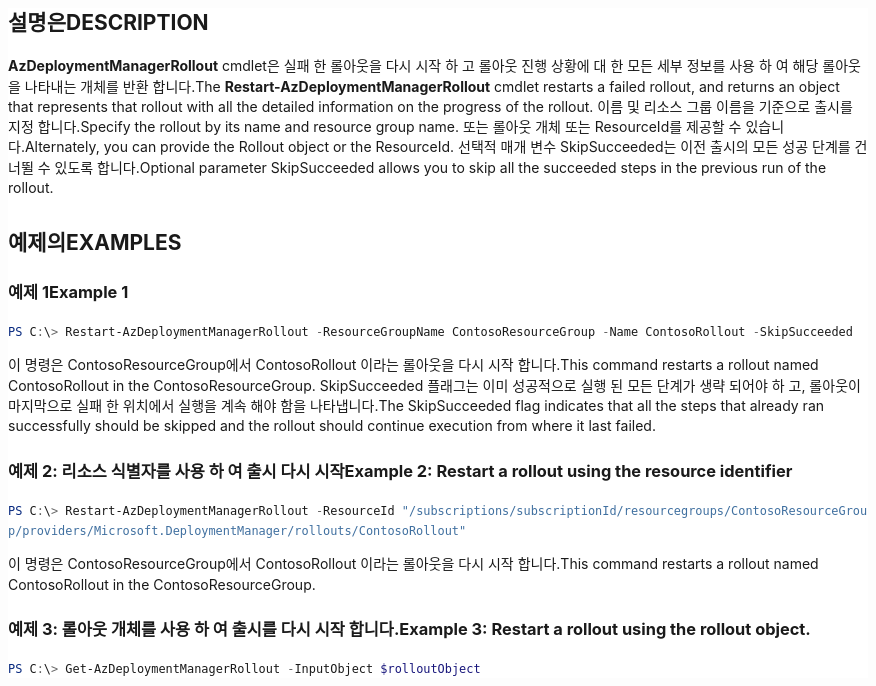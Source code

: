## <span data-ttu-id="620f3-108">설명은</span><span class="sxs-lookup"><span data-stu-id="620f3-108">DESCRIPTION</span></span>
<span data-ttu-id="620f3-109">**AzDeploymentManagerRollout** cmdlet은 실패 한 롤아웃을 다시 시작 하 고 롤아웃 진행 상황에 대 한 모든 세부 정보를 사용 하 여 해당 롤아웃을 나타내는 개체를 반환 합니다.</span><span class="sxs-lookup"><span data-stu-id="620f3-109">The **Restart-AzDeploymentManagerRollout** cmdlet restarts a failed rollout, and returns an object that represents that rollout with all the detailed information on the progress of the rollout.</span></span>
<span data-ttu-id="620f3-110">이름 및 리소스 그룹 이름을 기준으로 출시를 지정 합니다.</span><span class="sxs-lookup"><span data-stu-id="620f3-110">Specify the rollout by its name and resource group name.</span></span> <span data-ttu-id="620f3-111">또는 롤아웃 개체 또는 ResourceId를 제공할 수 있습니다.</span><span class="sxs-lookup"><span data-stu-id="620f3-111">Alternately, you can provide the Rollout object or the ResourceId.</span></span>
<span data-ttu-id="620f3-112">선택적 매개 변수 SkipSucceeded는 이전 출시의 모든 성공 단계를 건너뛸 수 있도록 합니다.</span><span class="sxs-lookup"><span data-stu-id="620f3-112">Optional parameter SkipSucceeded allows you to skip all the succeeded steps in the previous run of the rollout.</span></span>

## <span data-ttu-id="620f3-113">예제의</span><span class="sxs-lookup"><span data-stu-id="620f3-113">EXAMPLES</span></span>

### <span data-ttu-id="620f3-114">예제 1</span><span class="sxs-lookup"><span data-stu-id="620f3-114">Example 1</span></span>
```powershell
PS C:\> Restart-AzDeploymentManagerRollout -ResourceGroupName ContosoResourceGroup -Name ContosoRollout -SkipSucceeded
```

<span data-ttu-id="620f3-115">이 명령은 ContosoResourceGroup에서 ContosoRollout 이라는 롤아웃을 다시 시작 합니다.</span><span class="sxs-lookup"><span data-stu-id="620f3-115">This command restarts a rollout named ContosoRollout in the ContosoResourceGroup.</span></span> <span data-ttu-id="620f3-116">SkipSucceeded 플래그는 이미 성공적으로 실행 된 모든 단계가 생략 되어야 하 고, 롤아웃이 마지막으로 실패 한 위치에서 실행을 계속 해야 함을 나타냅니다.</span><span class="sxs-lookup"><span data-stu-id="620f3-116">The SkipSucceeded flag indicates that all the steps that already ran successfully should be skipped and the rollout should continue execution from where it last failed.</span></span>

### <span data-ttu-id="620f3-117">예제 2: 리소스 식별자를 사용 하 여 출시 다시 시작</span><span class="sxs-lookup"><span data-stu-id="620f3-117">Example 2: Restart a rollout using the resource identifier</span></span>
```powershell
PS C:\> Restart-AzDeploymentManagerRollout -ResourceId "/subscriptions/subscriptionId/resourcegroups/ContosoResourceGroup/providers/Microsoft.DeploymentManager/rollouts/ContosoRollout"
```

<span data-ttu-id="620f3-118">이 명령은 ContosoResourceGroup에서 ContosoRollout 이라는 롤아웃을 다시 시작 합니다.</span><span class="sxs-lookup"><span data-stu-id="620f3-118">This command restarts a rollout named ContosoRollout in the ContosoResourceGroup.</span></span>

### <span data-ttu-id="620f3-119">예제 3: 롤아웃 개체를 사용 하 여 출시를 다시 시작 합니다.</span><span class="sxs-lookup"><span data-stu-id="620f3-119">Example 3: Restart a rollout using the rollout object.</span></span>
```powershell
PS C:\> Get-AzDeploymentManagerRollout -InputObject $rolloutObject
```
